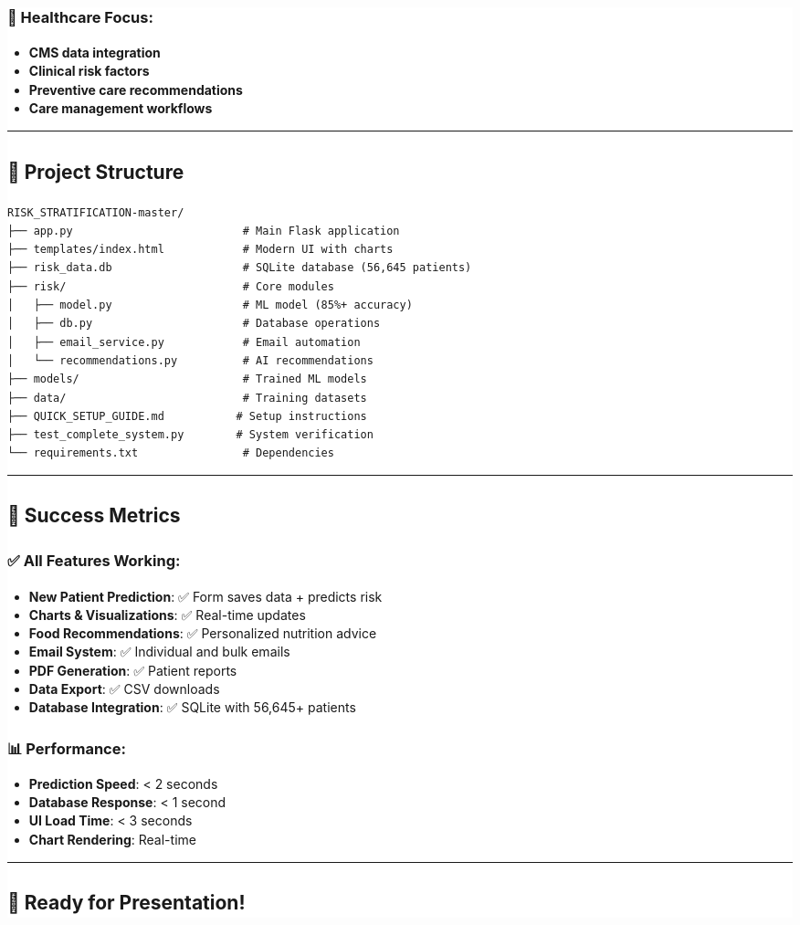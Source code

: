 ### **🏥 Healthcare Focus:**
- **CMS data integration**
- **Clinical risk factors**
- **Preventive care recommendations**
- **Care management workflows**

---

## 📁 **Project Structure**

```
RISK_STRATIFICATION-master/
├── app.py                          # Main Flask application
├── templates/index.html            # Modern UI with charts
├── risk_data.db                    # SQLite database (56,645 patients)
├── risk/                           # Core modules
│   ├── model.py                    # ML model (85%+ accuracy)
│   ├── db.py                       # Database operations
│   ├── email_service.py            # Email automation
│   └── recommendations.py          # AI recommendations
├── models/                         # Trained ML models
├── data/                           # Training datasets
├── QUICK_SETUP_GUIDE.md           # Setup instructions
├── test_complete_system.py        # System verification
└── requirements.txt                # Dependencies
```

---

## 🎉 **Success Metrics**

### **✅ All Features Working:**
- **New Patient Prediction**: ✅ Form saves data + predicts risk
- **Charts & Visualizations**: ✅ Real-time updates
- **Food Recommendations**: ✅ Personalized nutrition advice
- **Email System**: ✅ Individual and bulk emails
- **PDF Generation**: ✅ Patient reports
- **Data Export**: ✅ CSV downloads
- **Database Integration**: ✅ SQLite with 56,645+ patients

### **📊 Performance:**
- **Prediction Speed**: < 2 seconds
- **Database Response**: < 1 second
- **UI Load Time**: < 3 seconds
- **Chart Rendering**: Real-time

---

## 🚀 **Ready for Presentation!**
